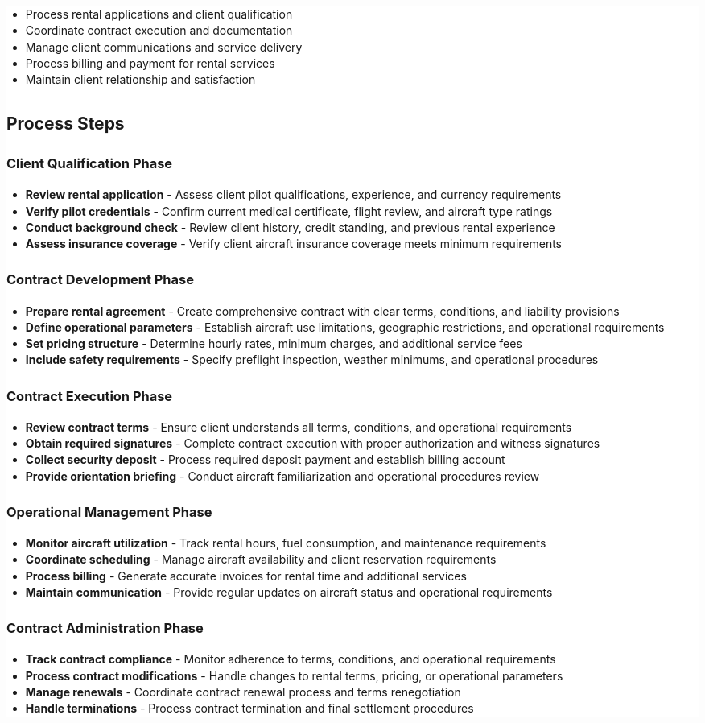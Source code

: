 - Process rental applications and client qualification
- Coordinate contract execution and documentation
- Manage client communications and service delivery
- Process billing and payment for rental services
- Maintain client relationship and satisfaction

## Process Steps

### Client Qualification Phase

- **Review rental application** - Assess client pilot qualifications, experience, and currency requirements
- **Verify pilot credentials** - Confirm current medical certificate, flight review, and aircraft type ratings
- **Conduct background check** - Review client history, credit standing, and previous rental experience
- **Assess insurance coverage** - Verify client aircraft insurance coverage meets minimum requirements

### Contract Development Phase

- **Prepare rental agreement** - Create comprehensive contract with clear terms, conditions, and liability provisions
- **Define operational parameters** - Establish aircraft use limitations, geographic restrictions, and operational requirements
- **Set pricing structure** - Determine hourly rates, minimum charges, and additional service fees
- **Include safety requirements** - Specify preflight inspection, weather minimums, and operational procedures

### Contract Execution Phase

- **Review contract terms** - Ensure client understands all terms, conditions, and operational requirements
- **Obtain required signatures** - Complete contract execution with proper authorization and witness signatures
- **Collect security deposit** - Process required deposit payment and establish billing account
- **Provide orientation briefing** - Conduct aircraft familiarization and operational procedures review

### Operational Management Phase

- **Monitor aircraft utilization** - Track rental hours, fuel consumption, and maintenance requirements
- **Coordinate scheduling** - Manage aircraft availability and client reservation requirements
- **Process billing** - Generate accurate invoices for rental time and additional services
- **Maintain communication** - Provide regular updates on aircraft status and operational requirements

### Contract Administration Phase

- **Track contract compliance** - Monitor adherence to terms, conditions, and operational requirements
- **Process contract modifications** - Handle changes to rental terms, pricing, or operational parameters
- **Manage renewals** - Coordinate contract renewal process and terms renegotiation
- **Handle terminations** - Process contract termination and final settlement procedures
